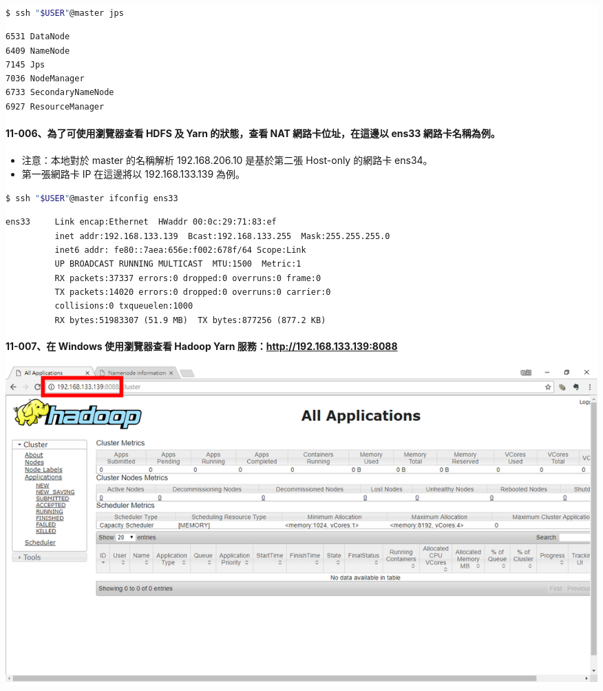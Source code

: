 ``` Bash
$ ssh "$USER"@master jps
```

	6531 DataNode
	6409 NameNode
	7145 Jps
	7036 NodeManager
	6733 SecondaryNameNode
	6927 ResourceManager

#### 11-006、為了可使用瀏覽器查看 HDFS 及 Yarn 的狀態，查看 NAT 網路卡位址，在這邊以 ens33 網路卡名稱為例。
* 注意：本地對於 master 的名稱解析 192.168.206.10 是基於第二張 Host-only 的網路卡 ens34。
* 第一張網路卡 IP 在這邊將以 192.168.133.139 為例。

``` Bash
$ ssh "$USER"@master ifconfig ens33
```

	ens33     Link encap:Ethernet  HWaddr 00:0c:29:71:83:ef  
	          inet addr:192.168.133.139  Bcast:192.168.133.255  Mask:255.255.255.0
	          inet6 addr: fe80::7aea:656e:f002:678f/64 Scope:Link
	          UP BROADCAST RUNNING MULTICAST  MTU:1500  Metric:1
	          RX packets:37337 errors:0 dropped:0 overruns:0 frame:0
	          TX packets:14020 errors:0 dropped:0 overruns:0 carrier:0
	          collisions:0 txqueuelen:1000 
	          RX bytes:51983307 (51.9 MB)  TX bytes:877256 (877.2 KB)

#### 11-007、在 Windows 使用瀏覽器查看 Hadoop Yarn 服務：http://192.168.133.139:8088

![](./Images/004-020.png)
